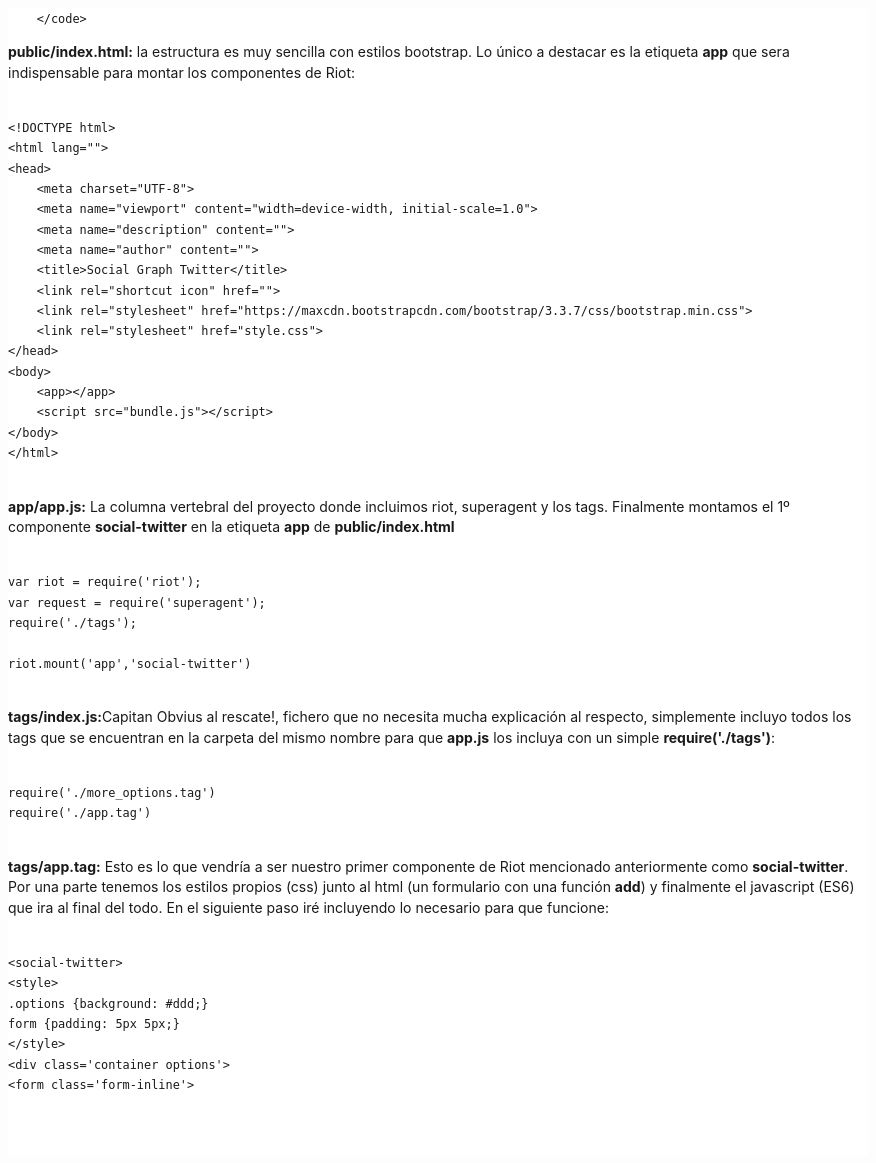         </code>    
</pre>

<strong>public/index.html:</strong> la estructura es muy sencilla con estilos bootstrap. Lo único a destacar es la etiqueta <strong>app</strong> que sera indispensable para montar los componentes de Riot:
<pre>
    <code class="language-html">
&lt;!DOCTYPE html&gt;
&lt;html lang=""&gt;
&lt;head&gt;
    &lt;meta charset="UTF-8"&gt;
    &lt;meta name="viewport" content="width=device-width, initial-scale=1.0"&gt;
    &lt;meta name="description" content=""&gt;
    &lt;meta name="author" content=""&gt;
    &lt;title&gt;Social Graph Twitter&lt;/title&gt;
    &lt;link rel="shortcut icon" href=""&gt;
    &lt;link rel="stylesheet" href="https://maxcdn.bootstrapcdn.com/bootstrap/3.3.7/css/bootstrap.min.css"&gt;
    &lt;link rel="stylesheet" href="style.css"&gt;
&lt;/head&gt;
&lt;body&gt;
    &lt;app&gt;&lt;/app&gt;
    &lt;script src="bundle.js"&gt;&lt;/script&gt;
&lt;/body&gt;
&lt;/html&gt;    
</code>
</pre>

<strong>app/app.js:</strong> La columna vertebral del proyecto donde incluimos riot, superagent y los tags. Finalmente montamos el 1º componente <strong>social-twitter</strong> en la etiqueta <strong>app</strong> de <strong>public/index.html</strong>

<pre>
    <code class="language-js">
var riot = require('riot');
var request = require('superagent');
require('./tags');

riot.mount('app','social-twitter')
        </code>    
</pre>

<strong>tags/index.js:</strong>Capitan Obvius al rescate!, fichero que no necesita mucha explicación al respecto, simplemente incluyo todos los tags que se encuentran en la carpeta del mismo nombre para que <strong>app.js</strong> los incluya con un simple <strong>require('./tags')</strong>:
<pre>
    <code class="language-js">
require('./more_options.tag')
require('./app.tag')
        </code>    
</pre>

<strong>tags/app.tag:</strong> Esto es lo que vendría a ser nuestro primer componente de Riot mencionado anteriormente como <strong>social-twitter</strong>. Por una parte tenemos los estilos propios (css) junto al html (un formulario con una función <strong>add</strong>) y finalmente el javascript (ES6) que ira al final del todo. En el siguiente paso iré incluyendo lo necesario para que funcione:
<pre>
    <code class="language-html">
&lt;social-twitter&gt;
&lt;style&gt;
.options {background: #ddd;}
form {padding: 5px 5px;}
&lt;/style&gt;
&lt;div class='container options'&gt;
&lt;form class='form-inline'&gt;